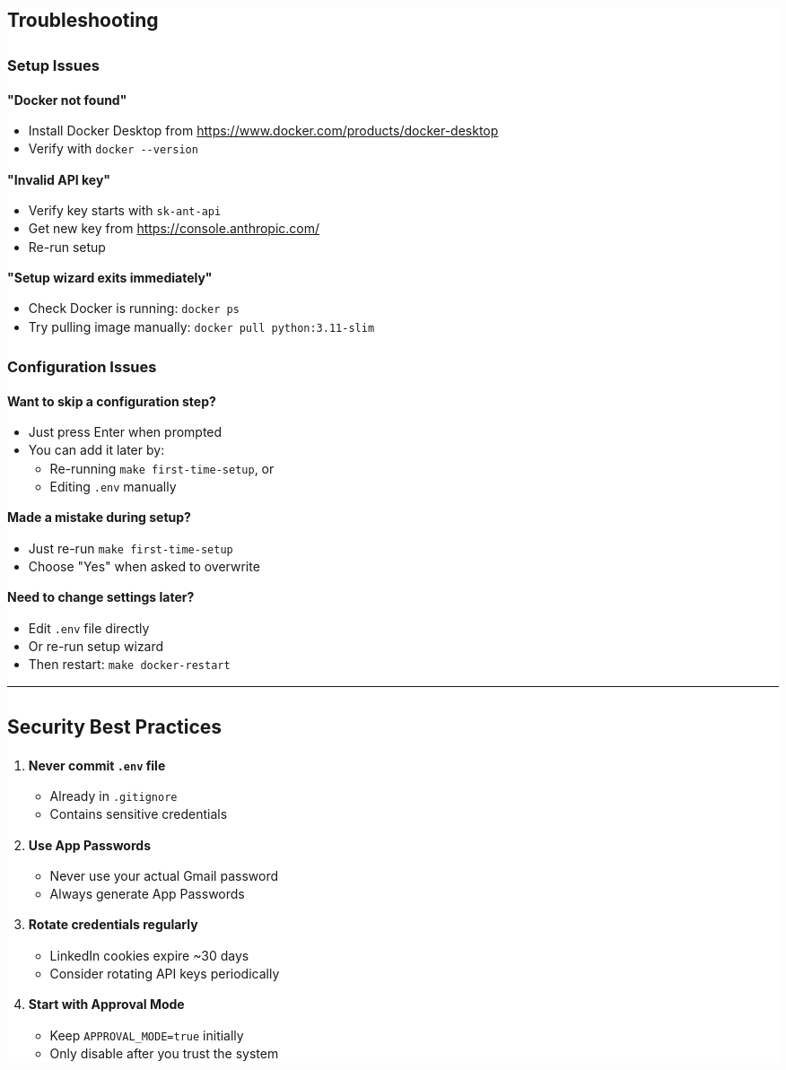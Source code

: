 
## Troubleshooting

### Setup Issues

**"Docker not found"**
- Install Docker Desktop from https://www.docker.com/products/docker-desktop
- Verify with `docker --version`

**"Invalid API key"**
- Verify key starts with `sk-ant-api`
- Get new key from https://console.anthropic.com/
- Re-run setup

**"Setup wizard exits immediately"**
- Check Docker is running: `docker ps`
- Try pulling image manually: `docker pull python:3.11-slim`

### Configuration Issues

**Want to skip a configuration step?**
- Just press Enter when prompted
- You can add it later by:
  - Re-running `make first-time-setup`, or
  - Editing `.env` manually

**Made a mistake during setup?**
- Just re-run `make first-time-setup`
- Choose "Yes" when asked to overwrite

**Need to change settings later?**
- Edit `.env` file directly
- Or re-run setup wizard
- Then restart: `make docker-restart`

---

## Security Best Practices

1. **Never commit `.env` file**
   - Already in `.gitignore`
   - Contains sensitive credentials

2. **Use App Passwords**
   - Never use your actual Gmail password
   - Always generate App Passwords

3. **Rotate credentials regularly**
   - LinkedIn cookies expire ~30 days
   - Consider rotating API keys periodically

4. **Start with Approval Mode**
   - Keep `APPROVAL_MODE=true` initially
   - Only disable after you trust the system
